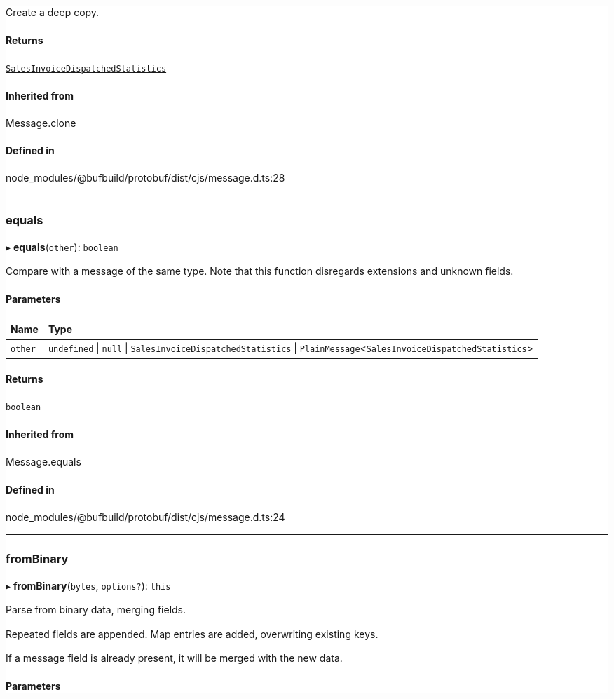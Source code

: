 Create a deep copy.

#### Returns

[`SalesInvoiceDispatchedStatistics`](SalesInvoiceDispatchedStatistics.md)

#### Inherited from

Message.clone

#### Defined in

node_modules/@bufbuild/protobuf/dist/cjs/message.d.ts:28

___

### equals

▸ **equals**(`other`): `boolean`

Compare with a message of the same type.
Note that this function disregards extensions and unknown fields.

#### Parameters

| Name | Type |
| :------ | :------ |
| `other` | `undefined` \| ``null`` \| [`SalesInvoiceDispatchedStatistics`](SalesInvoiceDispatchedStatistics.md) \| `PlainMessage`\<[`SalesInvoiceDispatchedStatistics`](SalesInvoiceDispatchedStatistics.md)\> |

#### Returns

`boolean`

#### Inherited from

Message.equals

#### Defined in

node_modules/@bufbuild/protobuf/dist/cjs/message.d.ts:24

___

### fromBinary

▸ **fromBinary**(`bytes`, `options?`): `this`

Parse from binary data, merging fields.

Repeated fields are appended. Map entries are added, overwriting
existing keys.

If a message field is already present, it will be merged with the
new data.

#### Parameters
